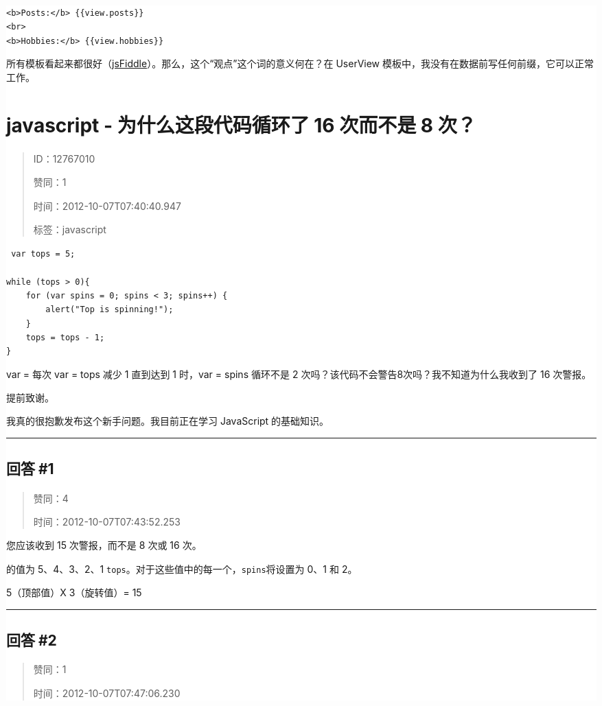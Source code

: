 ```
<b>Posts:</b> {{view.posts}}
<br>
<b>Hobbies:</b> {{view.hobbies}} 
```

所有模板看起来都很好（[jsFiddle](http://jsfiddle.net/LMnet/EX8HY/5/)）。那么，这个“观点”这个词的意义何在？在 UserView 模板中，我没有在数据前写任何前缀，它可以正常工作。

# javascript - 为什么这段代码循环了 16 次而不是 8 次？

> ID：12767010
> 
> 赞同：1
> 
> 时间：2012-10-07T07:40:40.947
> 
> 标签：javascript

```
 var tops = 5;

while (tops > 0){
    for (var spins = 0; spins < 3; spins++) {
        alert("Top is spinning!");
    }
    tops = tops - 1;
} 
```

var = 每次 var = tops 减少 1 直到达到 1 时，var = spins 循环不是 2 次吗？该代码不会警告8次吗？我不知道为什么我收到了 16 次警报。

提前致谢。

我真的很抱歉发布这个新手问题。我目前正在学习 JavaScript 的基础知识。

* * *

## 回答 #1

> 赞同：4
> 
> 时间：2012-10-07T07:43:52.253

您应该收到 15 次警报，而不是 8 次或 16 次。

的值为 5、4、3、2、1 `tops`。对于这些值中的每一个，`spins`将设置为 0、1 和 2。

5（顶部值）X 3（旋转值）= 15

* * *

## 回答 #2

> 赞同：1
> 
> 时间：2012-10-07T07:47:06.230
